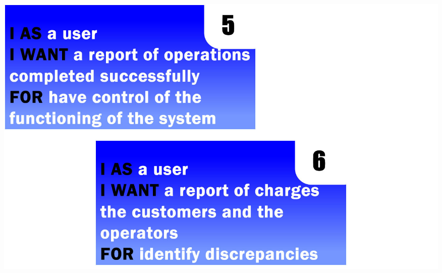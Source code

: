 <img src="https://github.com/API-6-SEMESTRE/Documentation/blob/main/User%20Stories/UserStoriesEN5.jpg" width=500>

<p align=center>
<img src="https://github.com/API-6-SEMESTRE/Documentation/blob/main/User%20Stories/UserStoriesEN6.jpg" width=500>

<p align=center>